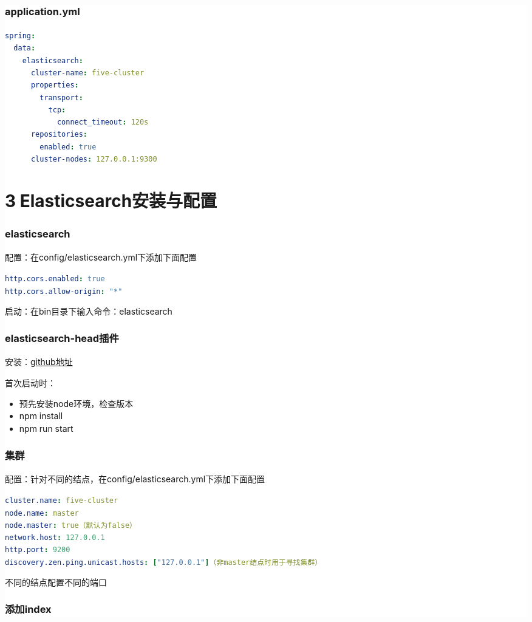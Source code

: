 ### application.yml

```yaml
spring:
  data:
    elasticsearch:
      cluster-name: five-cluster
      properties:
        transport:
          tcp:
            connect_timeout: 120s
      repositories:
        enabled: true
      cluster-nodes: 127.0.0.1:9300
```

# 3 Elasticsearch安装与配置

### elasticsearch

配置：在config/elasticsearch.yml下添加下面配置

```yaml
http.cors.enabled: true
http.cors.allow-origin: "*"
```

启动：在bin目录下输入命令：elasticsearch

### elasticsearch-head插件

安装：[github地址](https://github.com/mobz/elasticsearch-head)

首次启动时：

- 预先安装node环境，检查版本
- npm install
- npm run start

### 集群

配置：针对不同的结点，在config/elasticsearch.yml下添加下面配置

```yml
cluster.name: five-cluster
node.name: master
node.master: true（默认为false）
network.host: 127.0.0.1
http.port: 9200
discovery.zen.ping.unicast.hosts: ["127.0.0.1"]（非master结点时用于寻找集群）
```

不同的结点配置不同的端口

### 添加index
